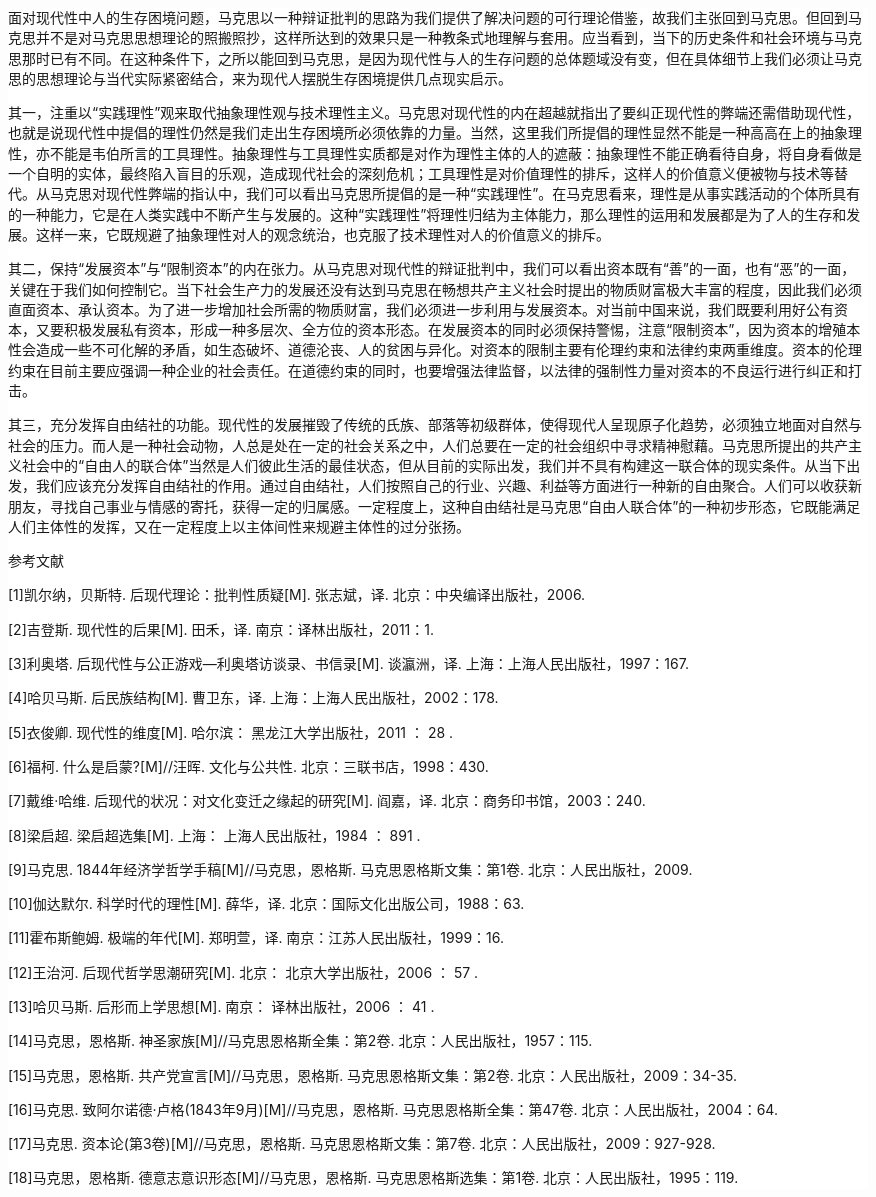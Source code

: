 面对现代性中人的生存困境问题，马克思以一种辩证批判的思路为我们提供了解决问题的可行理论借鉴，故我们主张回到马克思。但回到马克思并不是对马克思思想理论的照搬照抄，这样所达到的效果只是一种教条式地理解与套用。应当看到，当下的历史条件和社会环境与马克思那时已有不同。在这种条件下，之所以能回到马克思，是因为现代性与人的生存问题的总体题域没有变，但在具体细节上我们必须让马克思的思想理论与当代实际紧密结合，来为现代人摆脱生存困境提供几点现实启示。

其一，注重以“实践理性”观来取代抽象理性观与技术理性主义。马克思对现代性的内在超越就指出了要纠正现代性的弊端还需借助现代性，也就是说现代性中提倡的理性仍然是我们走出生存困境所必须依靠的力量。当然，这里我们所提倡的理性显然不能是一种高高在上的抽象理性，亦不能是韦伯所言的工具理性。抽象理性与工具理性实质都是对作为理性主体的人的遮蔽：抽象理性不能正确看待自身，将自身看做是一个自明的实体，最终陷入盲目的乐观，造成现代社会的深刻危机；工具理性是对价值理性的排斥，这样人的价值意义便被物与技术等替代。从马克思对现代性弊端的指认中，我们可以看出马克思所提倡的是一种“实践理性”。在马克思看来，理性是从事实践活动的个体所具有的一种能力，它是在人类实践中不断产生与发展的。这种“实践理性”将理性归结为主体能力，那么理性的运用和发展都是为了人的生存和发展。这样一来，它既规避了抽象理性对人的观念统治，也克服了技术理性对人的价值意义的排斥。

其二，保持“发展资本”与“限制资本”的内在张力。从马克思对现代性的辩证批判中，我们可以看出资本既有“善”的一面，也有“恶”的一面，关键在于我们如何控制它。当下社会生产力的发展还没有达到马克思在畅想共产主义社会时提出的物质财富极大丰富的程度，因此我们必须直面资本、承认资本。为了进一步增加社会所需的物质财富，我们必须进一步利用与发展资本。对当前中国来说，我们既要利用好公有资本，又要积极发展私有资本，形成一种多层次、全方位的资本形态。在发展资本的同时必须保持警惕，注意“限制资本”，因为资本的增殖本性会造成一些不可化解的矛盾，如生态破坏、道德沦丧、人的贫困与异化。对资本的限制主要有伦理约束和法律约束两重维度。资本的伦理约束在目前主要应强调一种企业的社会责任。在道德约束的同时，也要增强法律监督，以法律的强制性力量对资本的不良运行进行纠正和打击。

其三，充分发挥自由结社的功能。现代性的发展摧毁了传统的氏族、部落等初级群体，使得现代人呈现原子化趋势，必须独立地面对自然与社会的压力。而人是一种社会动物，人总是处在一定的社会关系之中，人们总要在一定的社会组织中寻求精神慰藉。马克思所提出的共产主义社会中的“自由人的联合体”当然是人们彼此生活的最佳状态，但从目前的实际出发，我们并不具有构建这一联合体的现实条件。从当下出发，我们应该充分发挥自由结社的作用。通过自由结社，人们按照自己的行业、兴趣、利益等方面进行一种新的自由聚合。人们可以收获新朋友，寻找自己事业与情感的寄托，获得一定的归属感。一定程度上，这种自由结社是马克思“自由人联合体”的一种初步形态，它既能满足人们主体性的发挥，又在一定程度上以主体间性来规避主体性的过分张扬。

参考文献

\[1\]凯尔纳，贝斯特. 后现代理论：批判性质疑\[M\]. 张志斌，译. 北京：中央编译出版社，2006. 

\[2\]吉登斯. 现代性的后果\[M\]. 田禾，译. 南京：译林出版社，2011：1.

\[3\]利奥塔. 后现代性与公正游戏—利奥塔访谈录、书信录\[M\]. 谈瀛洲，译. 上海：上海人民出版社，1997：167.

\[4\]哈贝马斯. 后民族结构\[M\]. 曹卫东，译. 上海：上海人民出版社，2002：178.

\[5\]衣俊卿. 现代性的维度\[M\]. 哈尔滨： 黑龙江大学出版社，2011 ： 28 .

\[6\]福柯. 什么是启蒙?\[M\]//汪晖. 文化与公共性. 北京：三联书店，1998：430. 

\[7\]戴维·哈维. 后现代的状况：对文化变迁之缘起的研究\[M\]. 阎嘉，译. 北京：商务印书馆，2003：240. 

\[8\]梁启超. 梁启超选集\[M\]. 上海： 上海人民出版社，1984 ： 891 .

\[9\]马克思. 1844年经济学哲学手稿\[M\]//马克思，恩格斯. 马克思恩格斯文集：第1卷. 北京：人民出版社，2009. 

\[10\]伽达默尔. 科学时代的理性\[M\]. 薛华，译. 北京：国际文化出版公司，1988：63. 

\[11\]霍布斯鲍姆. 极端的年代\[M\]. 郑明萱，译. 南京：江苏人民出版社，1999：16.

\[12\]王治河. 后现代哲学思潮研究\[M\]. 北京： 北京大学出版社，2006 ： 57 . 

\[13\]哈贝马斯. 后形而上学思想\[M\]. 南京： 译林出版社，2006 ： 41 .

\[14\]马克思，恩格斯. 神圣家族\[M\]//马克思恩格斯全集：第2卷. 北京：人民出版社，1957：115.

\[15\]马克思，恩格斯. 共产党宣言\[M\]//马克思，恩格斯. 马克思恩格斯文集：第2卷. 北京：人民出版社，2009：34-35.

\[16\]马克思. 致阿尔诺德·卢格(1843年9月)\[M\]//马克思，恩格斯. 马克思恩格斯全集：第47卷. 北京：人民出版社，2004：64. 

\[17\]马克思. 资本论(第3卷)\[M\]//马克思，恩格斯. 马克思恩格斯文集：第7卷. 北京：人民出版社，2009：927-928.

\[18\]马克思，恩格斯. 德意志意识形态\[M\]//马克思，恩格斯. 马克思恩格斯选集：第1卷. 北京：人民出版社，1995：119.